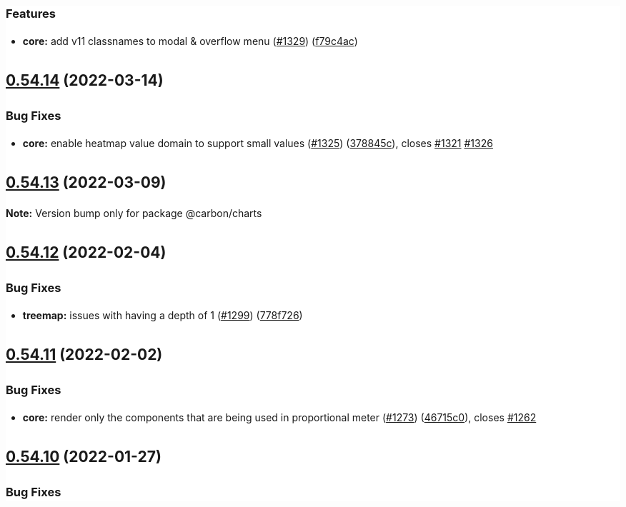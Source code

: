 ### Features

- **core:** add v11 classnames to modal & overflow menu
  ([#1329](https://github.com/carbon-design-system/carbon-charts/issues/1329))
  ([f79c4ac](https://github.com/carbon-design-system/carbon-charts/commit/f79c4ac389bf3c1456ff92aa374669a26c743d63))

## [0.54.14](https://github.com/carbon-design-system/carbon-charts/compare/v0.54.13...v0.54.14) (2022-03-14)

### Bug Fixes

- **core:** enable heatmap value domain to support small values
  ([#1325](https://github.com/carbon-design-system/carbon-charts/issues/1325))
  ([378845c](https://github.com/carbon-design-system/carbon-charts/commit/378845c040681e9a528357487cd60352777b95d3)),
  closes [#1321](https://github.com/carbon-design-system/carbon-charts/issues/1321)
  [#1326](https://github.com/carbon-design-system/carbon-charts/issues/1326)

## [0.54.13](https://github.com/carbon-design-system/carbon-charts/compare/v0.54.12...v0.54.13) (2022-03-09)

**Note:** Version bump only for package @carbon/charts

## [0.54.12](https://github.com/carbon-design-system/carbon-charts/compare/v0.54.11...v0.54.12) (2022-02-04)

### Bug Fixes

- **treemap:** issues with having a depth of 1
  ([#1299](https://github.com/carbon-design-system/carbon-charts/issues/1299))
  ([778f726](https://github.com/carbon-design-system/carbon-charts/commit/778f726392907563347af94681f3d8cd70dee994))

## [0.54.11](https://github.com/carbon-design-system/carbon-charts/compare/v0.54.10...v0.54.11) (2022-02-02)

### Bug Fixes

- **core:** render only the components that are being used in proportional meter
  ([#1273](https://github.com/carbon-design-system/carbon-charts/issues/1273))
  ([46715c0](https://github.com/carbon-design-system/carbon-charts/commit/46715c0f285897958fe2008beac391ae8ab8f779)),
  closes [#1262](https://github.com/carbon-design-system/carbon-charts/issues/1262)

## [0.54.10](https://github.com/carbon-design-system/carbon-charts/compare/v0.54.9...v0.54.10) (2022-01-27)

### Bug Fixes
